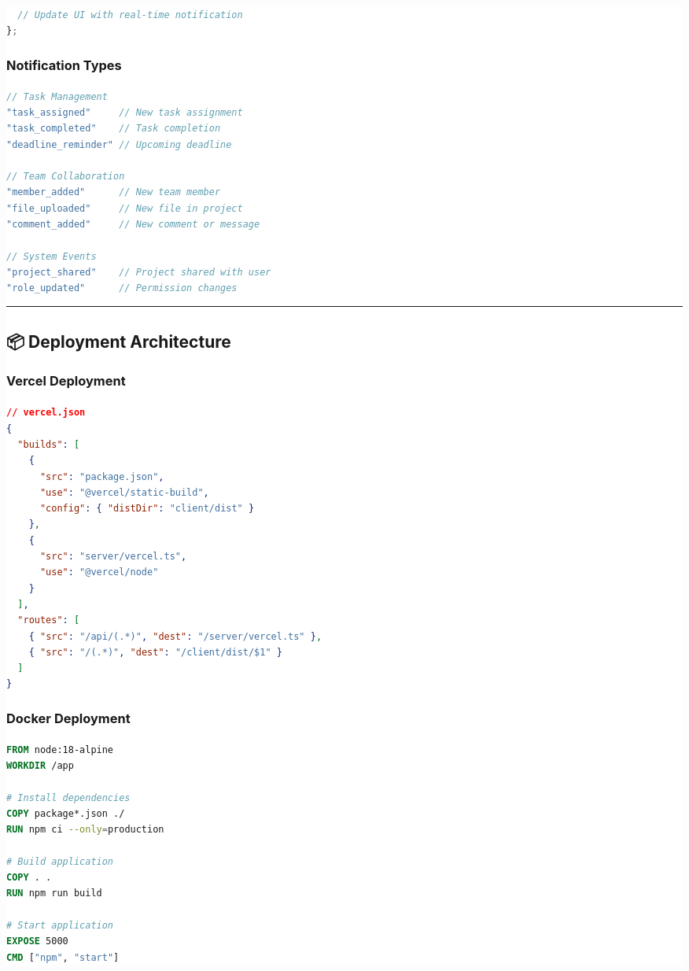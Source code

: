 ```typescript
  // Update UI with real-time notification
};
```

### **Notification Types**
```typescript
// Task Management
"task_assigned"     // New task assignment
"task_completed"    // Task completion
"deadline_reminder" // Upcoming deadline

// Team Collaboration  
"member_added"      // New team member
"file_uploaded"     // New file in project
"comment_added"     // New comment or message

// System Events
"project_shared"    // Project shared with user
"role_updated"      // Permission changes
```

---

## 📦 **Deployment Architecture**

### **Vercel Deployment**
```json
// vercel.json
{
  "builds": [
    {
      "src": "package.json",
      "use": "@vercel/static-build",
      "config": { "distDir": "client/dist" }
    },
    {
      "src": "server/vercel.ts", 
      "use": "@vercel/node"
    }
  ],
  "routes": [
    { "src": "/api/(.*)", "dest": "/server/vercel.ts" },
    { "src": "/(.*)", "dest": "/client/dist/$1" }
  ]
}
```

### **Docker Deployment**
```dockerfile
FROM node:18-alpine
WORKDIR /app

# Install dependencies
COPY package*.json ./
RUN npm ci --only=production

# Build application
COPY . .
RUN npm run build

# Start application  
EXPOSE 5000
CMD ["npm", "start"]
```
